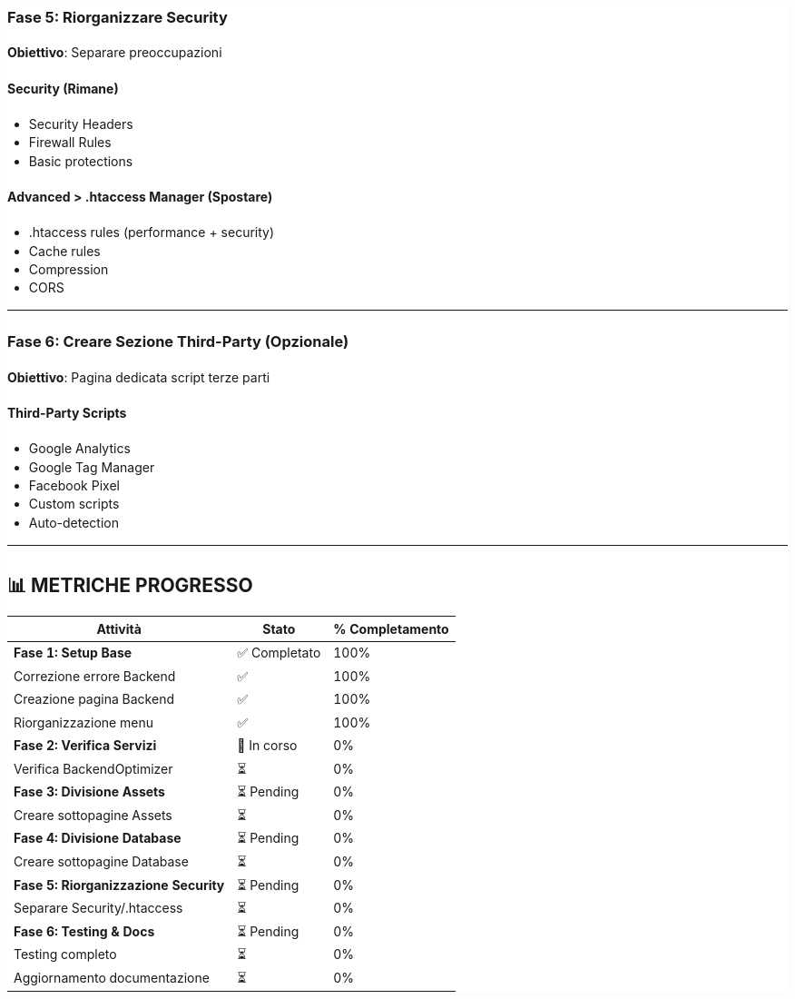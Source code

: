 
### Fase 5: Riorganizzare Security
**Obiettivo**: Separare preoccupazioni

#### Security (Rimane)
- Security Headers
- Firewall Rules
- Basic protections

#### Advanced > .htaccess Manager (Spostare)
- .htaccess rules (performance + security)
- Cache rules
- Compression
- CORS

---

### Fase 6: Creare Sezione Third-Party (Opzionale)
**Obiettivo**: Pagina dedicata script terze parti

#### Third-Party Scripts
- Google Analytics
- Google Tag Manager
- Facebook Pixel
- Custom scripts
- Auto-detection

---

## 📊 METRICHE PROGRESSO

| Attività | Stato | % Completamento |
|----------|-------|-----------------|
| **Fase 1: Setup Base** | ✅ Completato | 100% |
| Correzione errore Backend | ✅ | 100% |
| Creazione pagina Backend | ✅ | 100% |
| Riorganizzazione menu | ✅ | 100% |
| **Fase 2: Verifica Servizi** | 🔄 In corso | 0% |
| Verifica BackendOptimizer | ⏳ | 0% |
| **Fase 3: Divisione Assets** | ⏳ Pending | 0% |
| Creare sottopagine Assets | ⏳ | 0% |
| **Fase 4: Divisione Database** | ⏳ Pending | 0% |
| Creare sottopagine Database | ⏳ | 0% |
| **Fase 5: Riorganizzazione Security** | ⏳ Pending | 0% |
| Separare Security/.htaccess | ⏳ | 0% |
| **Fase 6: Testing & Docs** | ⏳ Pending | 0% |
| Testing completo | ⏳ | 0% |
| Aggiornamento documentazione | ⏳ | 0% |

